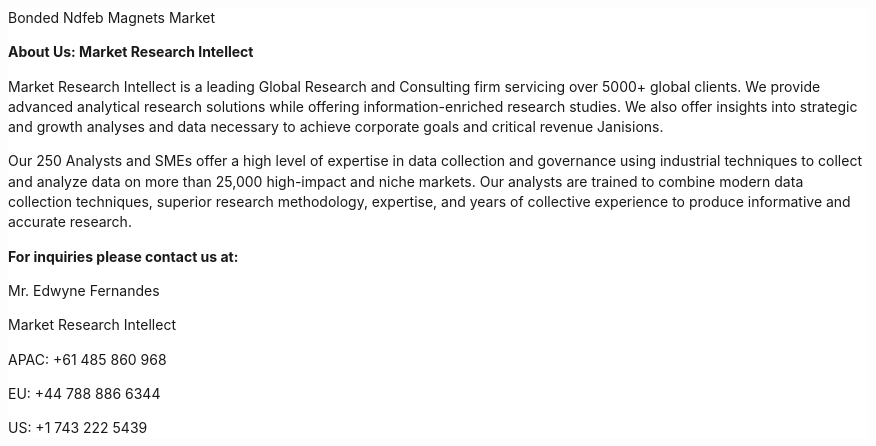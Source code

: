 Bonded Ndfeb Magnets Market</a></span></p><p><strong><span class="font-[700]">About Us: Market Research Intellect</span></strong></p><p><span class="">Market Research Intellect is a leading Global Research and Consulting firm servicing over 5000+ global clients. We provide advanced analytical research solutions while offering information-enriched research studies.&nbsp;</span>We also offer insights into strategic and growth analyses and data necessary to achieve corporate goals and critical revenue Janisions.</p><p><span class="">Our 250 Analysts and SMEs offer a high level of expertise in data collection and governance using industrial techniques to collect and analyze data on more than 25,000 high-impact and niche markets. Our analysts are trained to combine modern data collection techniques, superior research methodology, expertise, and years of collective experience to produce informative and accurate research.</span></p><p><strong>For inquiries please contact us at:</strong></p><p>Mr. Edwyne Fernandes</p><p>Market Research Intellect</p><p>APAC: +61 485 860 968</p><p>EU: +44 788 886 6344</p><p>US: +1 743 222 5439</p>
